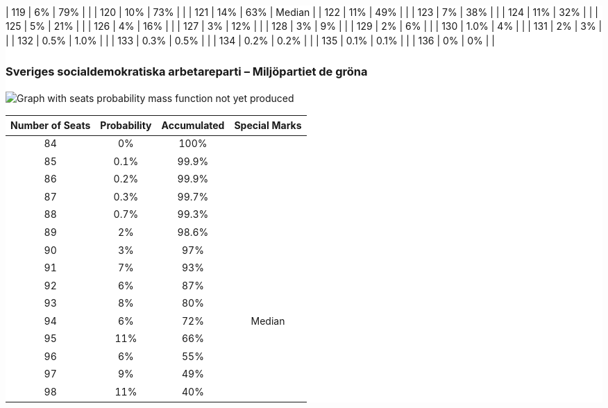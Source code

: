 | 119 | 6% | 79% |  |
| 120 | 10% | 73% |  |
| 121 | 14% | 63% | Median |
| 122 | 11% | 49% |  |
| 123 | 7% | 38% |  |
| 124 | 11% | 32% |  |
| 125 | 5% | 21% |  |
| 126 | 4% | 16% |  |
| 127 | 3% | 12% |  |
| 128 | 3% | 9% |  |
| 129 | 2% | 6% |  |
| 130 | 1.0% | 4% |  |
| 131 | 2% | 3% |  |
| 132 | 0.5% | 1.0% |  |
| 133 | 0.3% | 0.5% |  |
| 134 | 0.2% | 0.2% |  |
| 135 | 0.1% | 0.1% |  |
| 136 | 0% | 0% |  |

### Sveriges socialdemokratiska arbetareparti – Miljöpartiet de gröna

![Graph with seats probability mass function not yet produced](2020-12-02-Demoskop-coalitions-seats-pmf-s–mp.png "Seats Probability Mass Function")

| Number of Seats | Probability | Accumulated | Special Marks |
|:---------------:|:-----------:|:-----------:|:-------------:|
| 84 | 0% | 100% |  |
| 85 | 0.1% | 99.9% |  |
| 86 | 0.2% | 99.9% |  |
| 87 | 0.3% | 99.7% |  |
| 88 | 0.7% | 99.3% |  |
| 89 | 2% | 98.6% |  |
| 90 | 3% | 97% |  |
| 91 | 7% | 93% |  |
| 92 | 6% | 87% |  |
| 93 | 8% | 80% |  |
| 94 | 6% | 72% | Median |
| 95 | 11% | 66% |  |
| 96 | 6% | 55% |  |
| 97 | 9% | 49% |  |
| 98 | 11% | 40% |  |